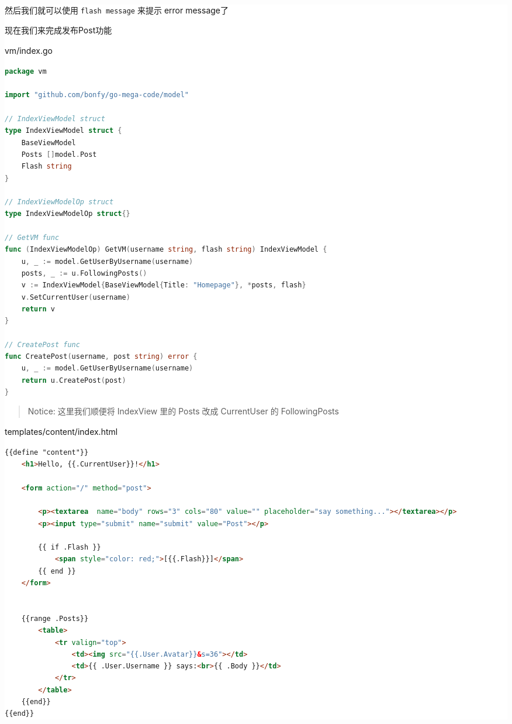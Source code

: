 然后我们就可以使用 `flash message` 来提示 error message了

现在我们来完成发布Post功能

vm/index.go
```go
package vm

import "github.com/bonfy/go-mega-code/model"

// IndexViewModel struct
type IndexViewModel struct {
	BaseViewModel
	Posts []model.Post
	Flash string
}

// IndexViewModelOp struct
type IndexViewModelOp struct{}

// GetVM func
func (IndexViewModelOp) GetVM(username string, flash string) IndexViewModel {
	u, _ := model.GetUserByUsername(username)
	posts, _ := u.FollowingPosts()
	v := IndexViewModel{BaseViewModel{Title: "Homepage"}, *posts, flash}
	v.SetCurrentUser(username)
	return v
}

// CreatePost func
func CreatePost(username, post string) error {
	u, _ := model.GetUserByUsername(username)
	return u.CreatePost(post)
}
```

> Notice: 这里我们顺便将 IndexView 里的 Posts 改成 CurrentUser 的 FollowingPosts

templates/content/index.html
```html
{{define "content"}}
    <h1>Hello, {{.CurrentUser}}!</h1>

    <form action="/" method="post">
        
        <p><textarea  name="body" rows="3" cols="80" value="" placeholder="say something..."></textarea></p>
        <p><input type="submit" name="submit" value="Post"></p>
        
        {{ if .Flash }}
            <span style="color: red;">[{{.Flash}}]</span>
        {{ end }}
    </form>


    {{range .Posts}}
        <table>
            <tr valign="top">
                <td><img src="{{.User.Avatar}}&s=36"></td>
                <td>{{ .User.Username }} says:<br>{{ .Body }}</td>
            </tr>
        </table>
    {{end}}
{{end}}

```
